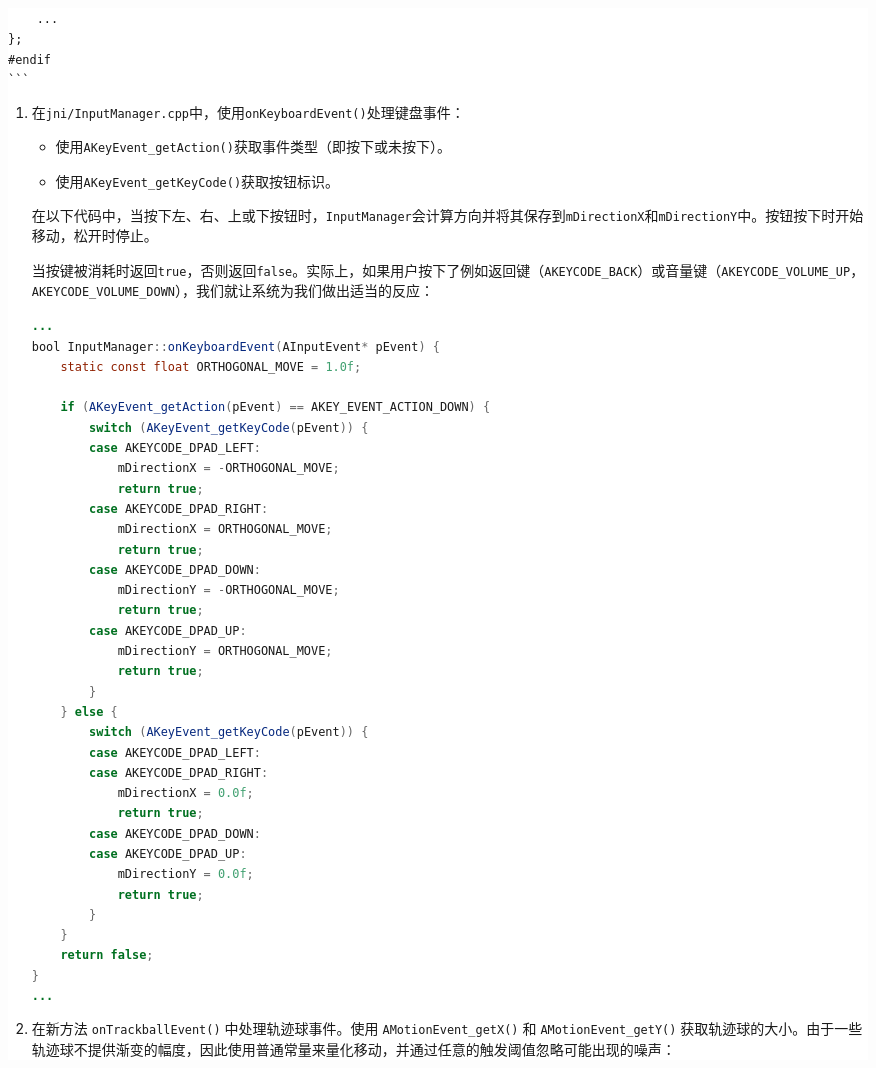        ...
    };
    #endif
    ```

1.  在`jni/InputManager.cpp`中，使用`onKeyboardEvent()`处理键盘事件：

    +   使用`AKeyEvent_getAction()`获取事件类型（即按下或未按下）。

    +   使用`AKeyEvent_getKeyCode()`获取按钮标识。

    在以下代码中，当按下左、右、上或下按钮时，`InputManager`会计算方向并将其保存到`mDirectionX`和`mDirectionY`中。按钮按下时开始移动，松开时停止。

    当按键被消耗时返回`true`，否则返回`false`。实际上，如果用户按下了例如返回键（`AKEYCODE_BACK`）或音量键（`AKEYCODE_VOLUME_UP`，`AKEYCODE_VOLUME_DOWN`），我们就让系统为我们做出适当的反应：

    ```java
    ...
    bool InputManager::onKeyboardEvent(AInputEvent* pEvent) {
        static const float ORTHOGONAL_MOVE = 1.0f;

        if (AKeyEvent_getAction(pEvent) == AKEY_EVENT_ACTION_DOWN) {
            switch (AKeyEvent_getKeyCode(pEvent)) {
            case AKEYCODE_DPAD_LEFT:
                mDirectionX = -ORTHOGONAL_MOVE;
                return true;
            case AKEYCODE_DPAD_RIGHT:
                mDirectionX = ORTHOGONAL_MOVE;
                return true;
            case AKEYCODE_DPAD_DOWN:
                mDirectionY = -ORTHOGONAL_MOVE;
                return true;
            case AKEYCODE_DPAD_UP:
                mDirectionY = ORTHOGONAL_MOVE;
                return true;
            }
        } else {
            switch (AKeyEvent_getKeyCode(pEvent)) {
            case AKEYCODE_DPAD_LEFT:
            case AKEYCODE_DPAD_RIGHT:
                mDirectionX = 0.0f;
                return true;
            case AKEYCODE_DPAD_DOWN:
            case AKEYCODE_DPAD_UP:
                mDirectionY = 0.0f;
                return true;
            }
        }
        return false;
    }
    ...
    ```

1.  在新方法 `onTrackballEvent()` 中处理轨迹球事件。使用 `AMotionEvent_getX()` 和 `AMotionEvent_getY()` 获取轨迹球的大小。由于一些轨迹球不提供渐变的幅度，因此使用普通常量来量化移动，并通过任意的触发阈值忽略可能出现的噪声：
